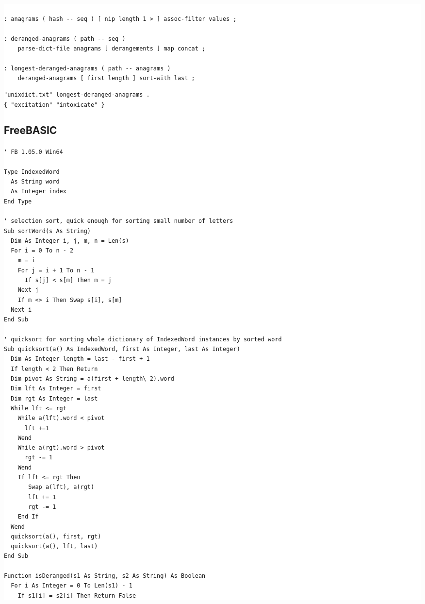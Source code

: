 ```factor

: anagrams ( hash -- seq ) [ nip length 1 > ] assoc-filter values ;

: deranged-anagrams ( path -- seq )
    parse-dict-file anagrams [ derangements ] map concat ;

: longest-deranged-anagrams ( path -- anagrams )
    deranged-anagrams [ first length ] sort-with last ;
```


    "unixdict.txt" longest-deranged-anagrams .
    { "excitation" "intoxicate" }


## FreeBASIC


```freebasic
' FB 1.05.0 Win64

Type IndexedWord
  As String word
  As Integer index
End Type

' selection sort, quick enough for sorting small number of letters
Sub sortWord(s As String)
  Dim As Integer i, j, m, n = Len(s)
  For i = 0 To n - 2
    m = i
    For j = i + 1 To n - 1
      If s[j] < s[m] Then m = j
    Next j
    If m <> i Then Swap s[i], s[m]
  Next i
End Sub

' quicksort for sorting whole dictionary of IndexedWord instances by sorted word
Sub quicksort(a() As IndexedWord, first As Integer, last As Integer)
  Dim As Integer length = last - first + 1
  If length < 2 Then Return
  Dim pivot As String = a(first + length\ 2).word
  Dim lft As Integer = first
  Dim rgt As Integer = last
  While lft <= rgt
    While a(lft).word < pivot
      lft +=1
    Wend
    While a(rgt).word > pivot
      rgt -= 1
    Wend
    If lft <= rgt Then
       Swap a(lft), a(rgt)
       lft += 1
       rgt -= 1
    End If
  Wend
  quicksort(a(), first, rgt)
  quicksort(a(), lft, last)
End Sub

Function isDeranged(s1 As String, s2 As String) As Boolean
  For i As Integer = 0 To Len(s1) - 1
    If s1[i] = s2[i] Then Return False
```